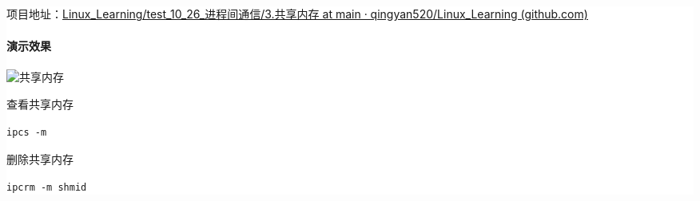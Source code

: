项目地址：[Linux_Learning/test_10_26_进程间通信/3.共享内存 at main · qingyan520/Linux_Learning (github.com)](https://github.com/qingyan520/Linux_Learning/tree/main/test_10_26_进程间通信/3.共享内存)

#### 演示效果

![共享内存](https://raw.githubusercontent.com/qingyan520/Cloud_img/master/img/%E5%85%B1%E4%BA%AB%E5%86%85%E5%AD%98.gif)

查看共享内存

```shell
ipcs -m
```

删除共享内存

```shell
ipcrm -m shmid
```

